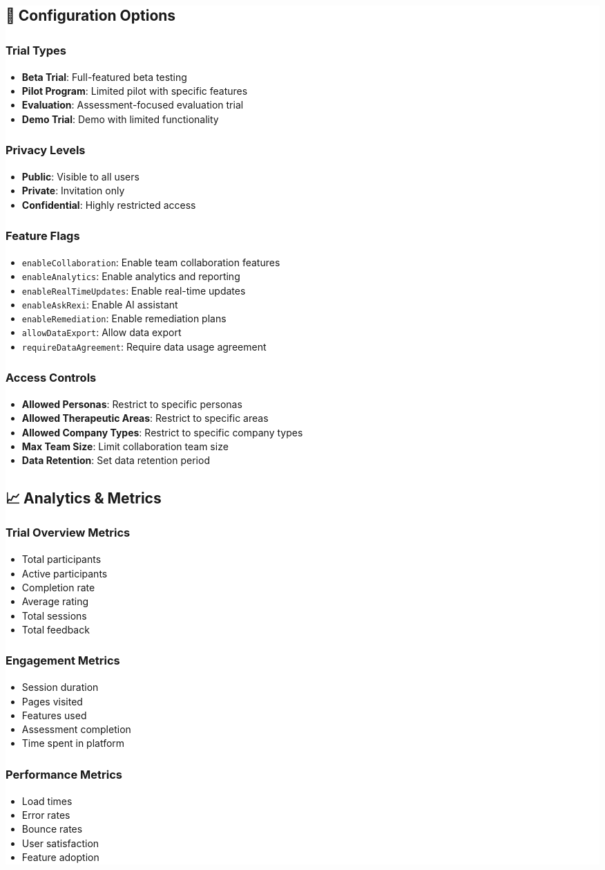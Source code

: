 ## 🔧 **Configuration Options**

### **Trial Types**
- **Beta Trial**: Full-featured beta testing
- **Pilot Program**: Limited pilot with specific features
- **Evaluation**: Assessment-focused evaluation trial
- **Demo Trial**: Demo with limited functionality

### **Privacy Levels**
- **Public**: Visible to all users
- **Private**: Invitation only
- **Confidential**: Highly restricted access

### **Feature Flags**
- `enableCollaboration`: Enable team collaboration features
- `enableAnalytics`: Enable analytics and reporting
- `enableRealTimeUpdates`: Enable real-time updates
- `enableAskRexi`: Enable AI assistant
- `enableRemediation`: Enable remediation plans
- `allowDataExport`: Allow data export
- `requireDataAgreement`: Require data usage agreement

### **Access Controls**
- **Allowed Personas**: Restrict to specific personas
- **Allowed Therapeutic Areas**: Restrict to specific areas
- **Allowed Company Types**: Restrict to specific company types
- **Max Team Size**: Limit collaboration team size
- **Data Retention**: Set data retention period

## 📈 **Analytics & Metrics**

### **Trial Overview Metrics**
- Total participants
- Active participants
- Completion rate
- Average rating
- Total sessions
- Total feedback

### **Engagement Metrics**
- Session duration
- Pages visited
- Features used
- Assessment completion
- Time spent in platform

### **Performance Metrics**
- Load times
- Error rates
- Bounce rates
- User satisfaction
- Feature adoption
